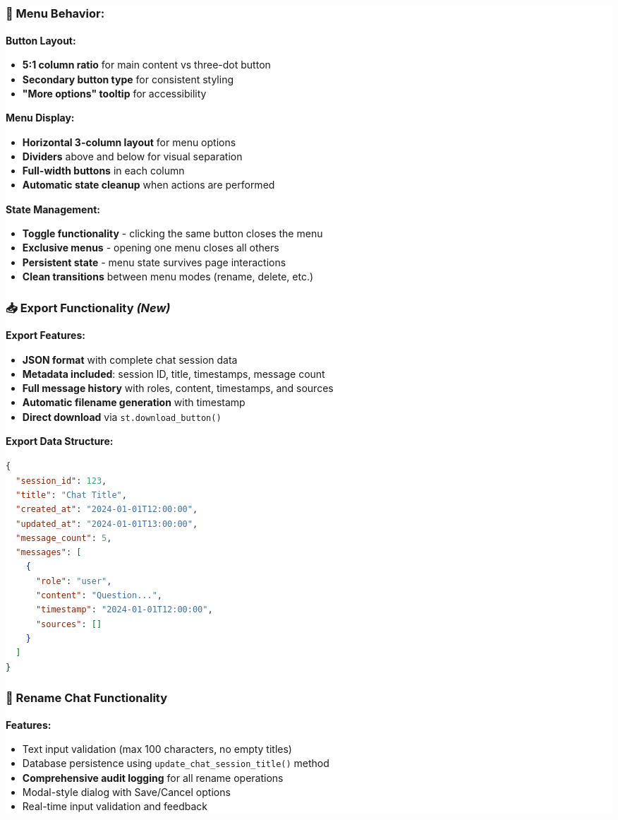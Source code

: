 ### **🔄 Menu Behavior:**

**Button Layout:**
- **5:1 column ratio** for main content vs three-dot button
- **Secondary button type** for consistent styling
- **"More options" tooltip** for accessibility

**Menu Display:**
- **Horizontal 3-column layout** for menu options
- **Dividers** above and below for visual separation
- **Full-width buttons** in each column
- **Automatic state cleanup** when actions are performed

**State Management:**
- **Toggle functionality** - clicking the same button closes the menu
- **Exclusive menus** - opening one menu closes all others
- **Persistent state** - menu state survives page interactions
- **Clean transitions** between menu modes (rename, delete, etc.)

### **📥 Export Functionality** *(New)*

**Export Features:**
- **JSON format** with complete chat session data
- **Metadata included**: session ID, title, timestamps, message count
- **Full message history** with roles, content, timestamps, and sources
- **Automatic filename generation** with timestamp
- **Direct download** via `st.download_button()`

**Export Data Structure:**
```json
{
  "session_id": 123,
  "title": "Chat Title",
  "created_at": "2024-01-01T12:00:00",
  "updated_at": "2024-01-01T13:00:00", 
  "message_count": 5,
  "messages": [
    {
      "role": "user",
      "content": "Question...",
      "timestamp": "2024-01-01T12:00:00",
      "sources": []
    }
  ]
}
```

### **🔄 Rename Chat Functionality**

**Features:**
- Text input validation (max 100 characters, no empty titles)
- Database persistence using `update_chat_session_title()` method
- **Comprehensive audit logging** for all rename operations
- Modal-style dialog with Save/Cancel options
- Real-time input validation and feedback
